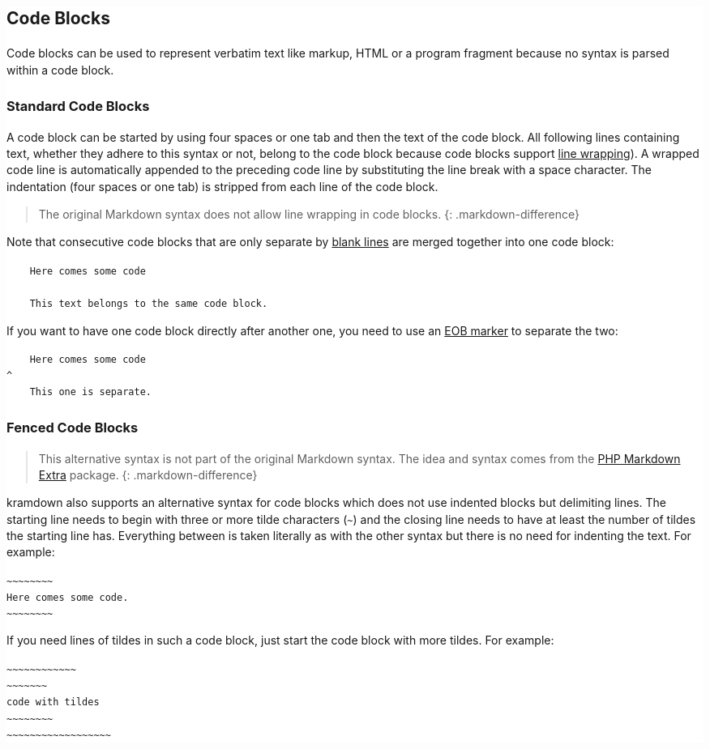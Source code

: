 
## Code Blocks

Code blocks can be used to represent verbatim text like markup, HTML or a program fragment because
no syntax is parsed within a code block.

### Standard Code Blocks

A code block can be started by using four spaces or one tab and then the text of the code block. All
following lines containing text, whether they adhere to this syntax or not, belong to the code block
because code blocks support [line wrapping](#line-wrapping)). A wrapped code line is automatically
appended to the preceding code line by substituting the line break with a space character. The
indentation (four spaces or one tab) is stripped from each line of the code block.

> The original Markdown syntax does not allow line wrapping in code blocks.
{: .markdown-difference}

Note that consecutive code blocks that are only separate by [blank lines](#blank-lines) are merged
together into one code block:

        Here comes some code

        This text belongs to the same code block.

If you want to have one code block directly after another one, you need to use an [EOB
marker](#eob-marker) to separate the two:

        Here comes some code
    ^
        This one is separate.

### Fenced Code Blocks

> This alternative syntax is not part of the original Markdown syntax. The idea and syntax comes
> from the [PHP Markdown Extra] package.
{: .markdown-difference}

kramdown also supports an alternative syntax for code blocks which does not use indented blocks but
delimiting lines. The starting line needs to begin with three or more tilde characters (`~`) and the
closing line needs to have at least the number of tildes the starting line has. Everything between
is taken literally as with the other syntax but there is no need for indenting the text. For
example:

    ~~~~~~~~
    Here comes some code.
    ~~~~~~~~

If you need lines of tildes in such a code block, just start the code block with more tildes. For
example:

    ~~~~~~~~~~~~
    ~~~~~~~
    code with tildes
    ~~~~~~~~
    ~~~~~~~~~~~~~~~~~~


[kramdown]: http://http://kramdown.gettalong.org/
[leanpub]: https://leanpub.com/help/manual
[asciidoc]: http://www.methods.co.nz/asciidoc/
[PHP markdown extra]: http://michelf.com/projects/php-markdown/extra/
[pandoc]: http://johnmacfarlane.net/pandoc/
[MathJax]: http://www.mathjax.org
[BlueCloth]: http://deveiate.org/projects/BlueCloth
[RedCloth]: http://redcloth.org/